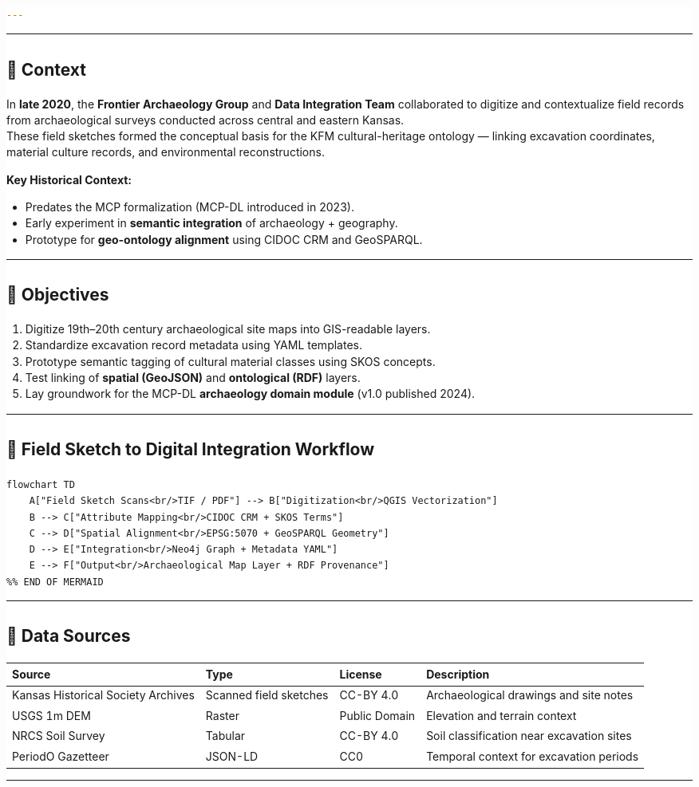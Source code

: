 ```yaml
---
```

---

## 🧭 Context

In **late 2020**, the **Frontier Archaeology Group** and **Data Integration Team** collaborated to digitize and contextualize field records from archaeological surveys conducted across central and eastern Kansas.  
These field sketches formed the conceptual basis for the KFM cultural-heritage ontology — linking excavation coordinates, material culture records, and environmental reconstructions.

**Key Historical Context:**
- Predates the MCP formalization (MCP-DL introduced in 2023).  
- Early experiment in **semantic integration** of archaeology + geography.  
- Prototype for **geo-ontology alignment** using CIDOC CRM and GeoSPARQL.  

---

## 🧱 Objectives

1. Digitize 19th–20th century archaeological site maps into GIS-readable layers.  
2. Standardize excavation record metadata using YAML templates.  
3. Prototype semantic tagging of cultural material classes using SKOS concepts.  
4. Test linking of **spatial (GeoJSON)** and **ontological (RDF)** layers.  
5. Lay groundwork for the MCP-DL **archaeology domain module** (v1.0 published 2024).

---

## 🧭 Field Sketch to Digital Integration Workflow

```mermaid
flowchart TD
    A["Field Sketch Scans<br/>TIF / PDF"] --> B["Digitization<br/>QGIS Vectorization"]
    B --> C["Attribute Mapping<br/>CIDOC CRM + SKOS Terms"]
    C --> D["Spatial Alignment<br/>EPSG:5070 + GeoSPARQL Geometry"]
    D --> E["Integration<br/>Neo4j Graph + Metadata YAML"]
    E --> F["Output<br/>Archaeological Map Layer + RDF Provenance"]
%% END OF MERMAID
```

---

## 🧮 Data Sources

| Source | Type | License | Description |
| :-- | :-- | :-- | :-- |
| Kansas Historical Society Archives | Scanned field sketches | CC-BY 4.0 | Archaeological drawings and site notes |
| USGS 1m DEM | Raster | Public Domain | Elevation and terrain context |
| NRCS Soil Survey | Tabular | CC-BY 4.0 | Soil classification near excavation sites |
| PeriodO Gazetteer | JSON-LD | CC0 | Temporal context for excavation periods |

---